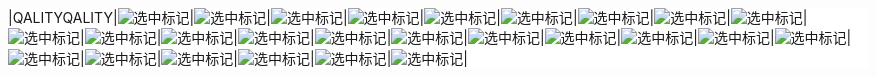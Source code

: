 |<span data-ttu-id="b7bbd-1437">QALITY</span><span class="sxs-lookup"><span data-stu-id="b7bbd-1437">QALITY</span></span>|![选中标记](../core/media/checkmark.gif)|![选中标记](../core/media/checkmark.gif)|![选中标记](../core/media/checkmark.gif)|![选中标记](../core/media/checkmark.gif)|![选中标记](../core/media/checkmark.gif)|![选中标记](../core/media/checkmark.gif)|![选中标记](../core/media/checkmark.gif)|![选中标记](../core/media/checkmark.gif)|![选中标记](../core/media/checkmark.gif)|![选中标记](../core/media/checkmark.gif)|![选中标记](../core/media/checkmark.gif)|![选中标记](../core/media/checkmark.gif)|![选中标记](../core/media/checkmark.gif)|![选中标记](../core/media/checkmark.gif)|![选中标记](../core/media/checkmark.gif)|![选中标记](../core/media/checkmark.gif)|![选中标记](../core/media/checkmark.gif)|![选中标记](../core/media/checkmark.gif)|![选中标记](../core/media/checkmark.gif)|![选中标记](../core/media/checkmark.gif)|![选中标记](../core/media/checkmark.gif)|![选中标记](../core/media/checkmark.gif)|![选中标记](../core/media/checkmark.gif)|![选中标记](../core/media/checkmark.gif)|![选中标记](../core/media/checkmark.gif)|![选中标记](../core/media/checkmark.gif)|  
